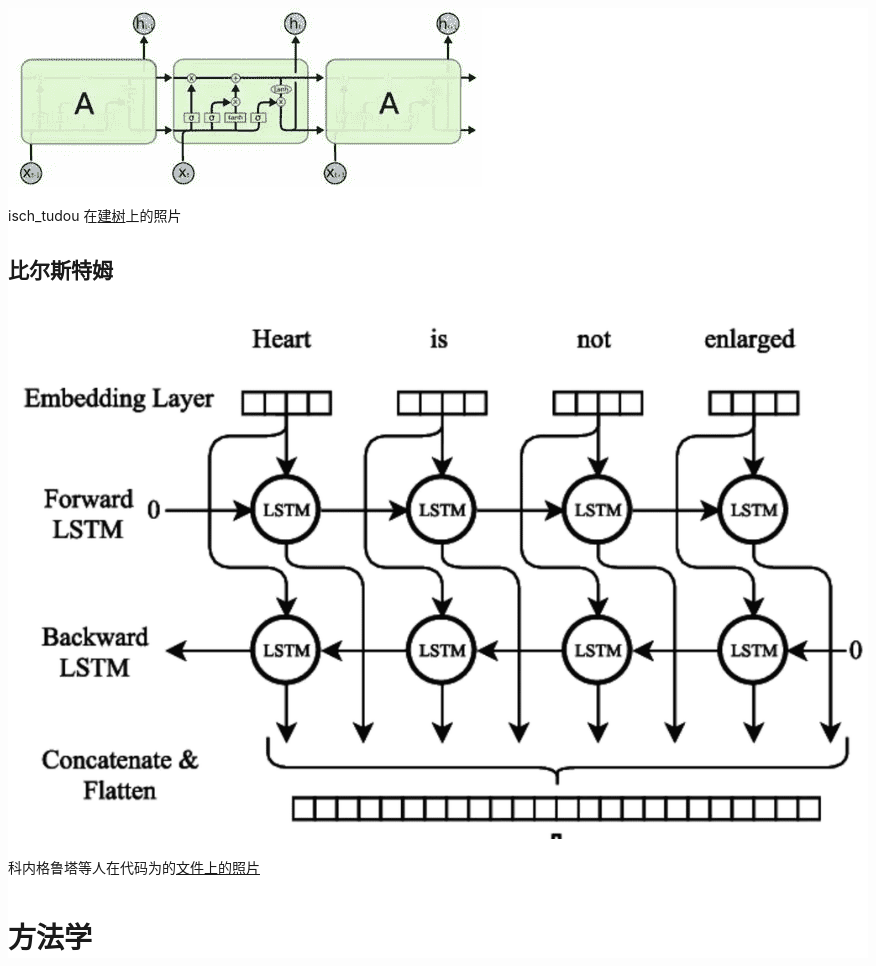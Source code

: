 ![](img/04a49e84106c5954db9bf716098c9b5e.png)

isch_tudou 在[建树](https://www.jianshu.com/p/1a617c3e190c)上的照片

## 比尔斯特姆

![](img/6e2d0d672995c6813e9c8d140ad4c9e8.png)

科内格鲁塔等人在代码为的[文件上的照片](https://paperswithcode.com/method/bilstm)

# 方法学
